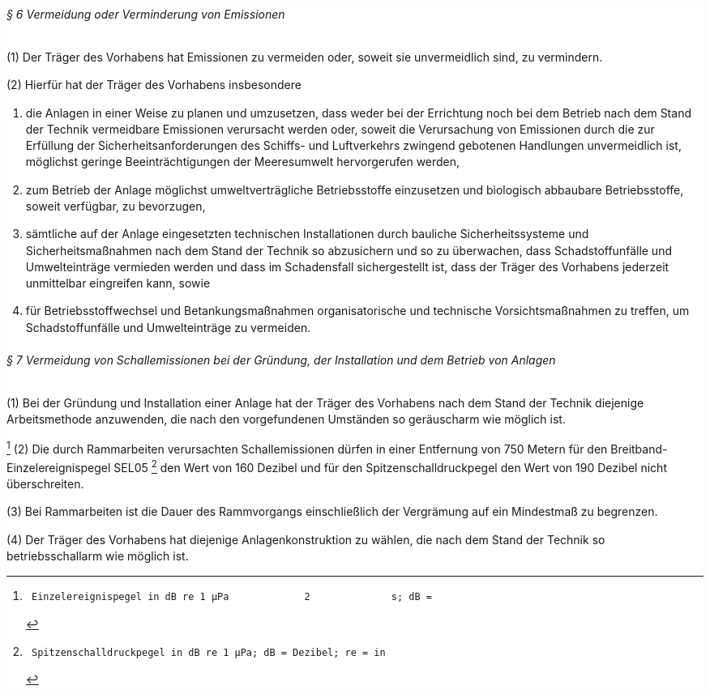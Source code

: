 
###### § 6 Vermeidung oder Verminderung von Emissionen

(1) Der Träger des Vorhabens hat Emissionen zu vermeiden oder, soweit
sie unvermeidlich sind, zu vermindern.

(2) Hierfür hat der Träger des Vorhabens insbesondere

1.  die Anlagen in einer Weise zu planen und umzusetzen, dass weder bei
    der Errichtung noch bei dem Betrieb nach dem Stand der Technik
    vermeidbare Emissionen verursacht werden oder, soweit die Verursachung
    von Emissionen durch die zur Erfüllung der Sicherheitsanforderungen
    des Schiffs- und Luftverkehrs zwingend gebotenen Handlungen
    unvermeidlich ist, möglichst geringe Beeinträchtigungen der
    Meeresumwelt hervorgerufen werden,


2.  zum Betrieb der Anlage möglichst umweltverträgliche Betriebsstoffe
    einzusetzen und biologisch abbaubare Betriebsstoffe, soweit verfügbar,
    zu bevorzugen,


3.  sämtliche auf der Anlage eingesetzten technischen Installationen durch
    bauliche Sicherheitssysteme und Sicherheitsmaßnahmen nach dem Stand
    der Technik so abzusichern und so zu überwachen, dass
    Schadstoffunfälle und Umwelteinträge vermieden werden und dass im
    Schadensfall sichergestellt ist, dass der Träger des Vorhabens
    jederzeit unmittelbar eingreifen kann, sowie


4.  für Betriebsstoffwechsel und Betankungsmaßnahmen organisatorische und
    technische Vorsichtsmaßnahmen zu treffen, um Schadstoffunfälle und
    Umwelteinträge zu vermeiden.





###### § 7 Vermeidung von Schallemissionen bei der Gründung, der Installation und dem Betrieb von Anlagen

(1) Bei der Gründung und Installation einer Anlage hat der Träger des
Vorhabens nach dem Stand der Technik diejenige Arbeitsmethode
anzuwenden, die nach den vorgefundenen Umständen so geräuscharm wie
möglich ist.

[^f824937_05_BJNR0080A0023BJNE000900000]
(2) Die durch Rammarbeiten verursachten Schallemissionen dürfen in
einer Entfernung von 750 Metern für den Breitband-Einzelereignispegel
SEL05
[^f824937_06_BJNR0080A0023BJNE000900000]
den Wert von 160 Dezibel und für den Spitzenschalldruckpegel
den Wert von 190 Dezibel nicht überschreiten.

(3) Bei Rammarbeiten ist die Dauer des Rammvorgangs einschließlich der
Vergrämung auf ein Mindestmaß zu begrenzen.

(4) Der Träger des Vorhabens hat diejenige Anlagenkonstruktion zu
wählen, die nach dem Stand der Technik so betriebsschallarm wie
möglich ist.


[^f824937_03_BJNR0080A0023BJNE000600000]:     Amtlicher Hinweis: Herausgegeben vom und zu beziehen beim Bundesamt
[^f824937_05_BJNR0080A0023BJNE000900000]:     Einzelereignispegel in dB re 1 μPa             2              s; dB =
[^f824937_06_BJNR0080A0023BJNE000900000]:     Spitzenschalldruckpegel in dB re 1 μPa; dB = Dezibel; re = in
[^f824937_08_BJNR0080A0023BJNE001900000]:     Amtlicher Hinweis: Herausgegeben von und zu beziehen bei der
[^f824937_09_BJNR0080A0023BJNE001900000]:     Amtlicher Hinweis: Herausgegeben vom und zu beziehen beim
[^f824937_13_BJNR0080A0023BJNE002200000]:     Amtlicher Hinweis: Herausgegeben von und zu beziehen bei der
[^f824937_14_BJNR0080A0023BJNE002200000]:     Amtlicher Hinweis: Herausgegeben von und zu beziehen bei der
[^f824937_16_BJNR0080A0023BJNE002600000]:     Amtlicher Hinweis: Herausgegeben vom und zu beziehen beim
[^f824937_19_BJNR0080A0023BJNE002800000]:     Amtlicher Hinweis: Herausgegeben vom und zu beziehen beim
[^f824937_21_BJNR0080A0023BJNE003600000]:     Amtlicher Hinweis: Herausgegeben vom und zu beziehen beim Bundesamt